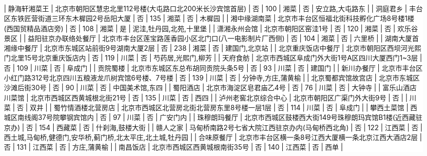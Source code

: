 | 静海轩湘菜王                                               | 北京市朝阳区慧忠北里112号楼(大屯路口北200米长沙宾馆首层)              | 否       | 100      | 湘菜     | 否   | 安立路,大屯路东                                                                                                                                 |
| 洞庭君乡                                                   | 丰台区东铁匠营街道三环东木樨园2号岳阳大厦                             | 否       | 135      | 湘菜     | 否   | 木樨园                                                                                                                                          |
| 湘中缘湖南菜                                               | 北京市丰台区恒福北街科技孵化广场8号楼1楼(西国贸精品酒店旁)            | 否       | 108      | 湘菜     | 是   | 泥洼,牡丹园,北苑,十里堡                                                                                                                         |
| 潇湘永州会馆                                               | 北京市朝阳区窑洼1号                                                   | 否       | 120      | 湘菜     | 否   | 欢乐谷景区                                                                                                                                      |
| 益阳驻京办联络处餐厅                                       | 北京市丰台区莲宝路莲香园小区北门口(八一电影制片厂西侧)                | 否       | 104      | 湘菜     | 否   | 六里桥                                                                                                                                          |
| 湖南大厦首湘缘中餐厅                                       | 北京市东城区站前街9号湖南大厦2层                                      | 否       | 238      | 湘菜     | 否   | 建国门,北京站                                                                                                                                   |
| 北京重庆饭店中餐厅                                         | 北京市朝阳区西坝河光熙门北里15号北京重庆饭店内                        | 否       | 119      | 川菜     | 否   | 芍药居,光熙门,柳芳                                                                                                                              |
| 天府食舫                                                   | 北京市西城区阜成门外大街1号A区四川大厦西门1~3层                       | 否       | 109      | 川菜     | 否   | 阜成门                                                                                                                                          |
| 贡院蜀楼                                                   | 北京市东城区东总布胡同贡院头条5号                                     | 否       | 93       | 川菜     | 否   | 建国门                                                                                                                                          |
| 新川办餐厅                                                 | 北京市丰台区小红门路312号北京四川五粮液龙爪树宾馆6号楼、7号楼         | 否       | 139      | 川菜     | 否   | 分钟寺,方庄,蒲黄榆                                                                                                                              |
| 北京蜀都宾馆故宫店                                         | 北京市东城区沙滩后街30号                                              | 否       | 90       | 川菜     | 否   | 中国美术馆,东四                                                                                                                                 |
| 蜀阳酒店                                                   | 北京市海淀区皂君庙乙4号                                               | 否       | 76       | 川菜     | 否   | 大钟寺                                                                                                                                          |
| 富乐山酒店川菜馆                                           | 北京市西城区西黄城根北街21号                                          | 否       | 135      | 川菜     | 否   | 西四                                                                                                                                            |
| 泸州老窖北京综合中心                                       | 北京市朝阳区广渠门外大街9号                                           | 否       |          | 川菜     | 否   | 双井                                                                                                                                            |
| 蜀竹情酒楼北营房店                                         | 北京市西城区北营房北街北营房东里8号楼一层1层                          | 否       | 114      | 川菜     | 否   | 阜成门                                                                                                                                          |
| 攀西土菜馆                                                 | 西城区南线阁37号院攀钢宾馆内                                          | 否       | 97       | 川菜     | 否   | 广安门内                                                                                                                                        |
| 珠穆朗玛餐厅                                               | 北京市西城区鼓楼西大街149号珠穆朗玛宾馆B1楼(近西藏驻京办)             | 否       | 154      | 西藏菜   | 否   | 什刹海,鼓楼大街                                                                                                                                 |
| 赣人之家                                                   | 马甸桥南路2号七省大院江西驻京办内(马甸桥西北角)                       | 否       | 122      | 江西菜   | 否   | 西土城,马甸桥,健德门,安华桥,蓟门桥,北太平庄,北土城,牡丹园                                                                                       |
| 合味原餐厅                                                 | 北京市丰台区横一条8号江西大厦横一条北京江西大酒店2层                  | 否       | 131      | 江西菜   | 否   | 方庄,蒲黄榆                                                                                                                                     |
| 南昌饭店                                                   | 北京市西城区西黄城根南街35号                                          | 否       | 140      | 江西菜   | 否   | 西单                                                                                                                                            |